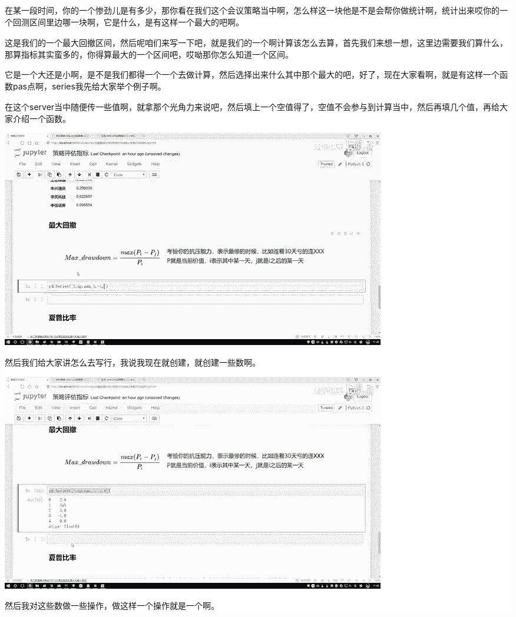 
在某一段时间，你的一个惨劲儿是有多少，那你看在我们这个会议策略当中啊，怎么样这一块他是不是会帮你做统计啊，统计出来哎你的一个回测区间里边哪一块啊，它是什么，是有这样一个最大的吧啊。

这是我们的一个最大回撤区间，然后呢咱们来写一下吧，就是我们的一个啊计算该怎么去算，首先我们来想一想，这里边需要我们算什么，那算指标其实蛮多的，你得算最大的一个区间吧，哎呦那你怎么知道一个区间。

它是一个大还是小啊，是不是我们都得一个一个去做计算，然后选择出来什么其中那个最大的吧，好了，现在大家看啊，就是有这样一个函数pas点啊，series我先给大家举个例子啊。

在这个server当中随便传一些值啊，就拿那个光角力来说吧，然后填上一个空值得了，空值不会参与到计算当中，然后再填几个值，再给大家介绍一个函数。



![](img/1edf17f31a4acc8f0076f3cc892d6729_8.png)

然后我们给大家讲怎么去写行，我说我现在就创建，就创建一些数啊。

![](img/1edf17f31a4acc8f0076f3cc892d6729_10.png)

然后我对这些数做一些操作，做这样一个操作就是一个啊。
